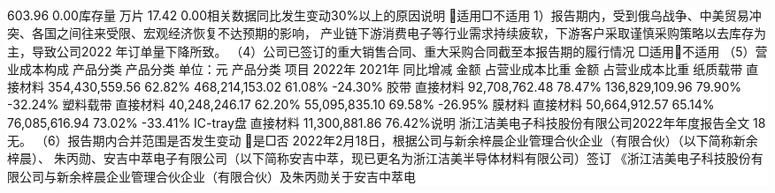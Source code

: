 603.96
0.00库存量
万片
17.42
0.00相关数据同比发生变动30%以上的原因说明
适用□不适用
1）报告期内，受到俄乌战争、中美贸易冲突、各国之间往来受限、宏观经济恢复不达预期的影响，
产业链下游消费电子等行业需求持续疲软，下游客户采取谨慎采购策略以去库存为主，导致公司2022
年订单量下降所致。
（4）公司已签订的重大销售合同、重大采购合同截至本报告期的履行情况
□适用不适用
（5）营业成本构成
产品分类
产品分类
单位：元
产品分类
项目
2022年
2021年
同比增减
金额
占营业成本比重
金额
占营业成本比重
纸质载带
直接材料
354,430,559.56
62.82%
468,214,153.02
61.08%
-24.30%
胶带
直接材料
92,708,762.48
78.47%
136,829,109.96
79.90%
-32.24%
塑料载带
直接材料
40,248,246.17
62.20%
55,095,835.10
69.58%
-26.95%
膜材料
直接材料
50,664,912.57
65.14%
76,085,616.94
73.02%
-33.41%
IC-tray盘
直接材料
11,300,881.86
76.42%说明
浙江洁美电子科技股份有限公司2022年年度报告全文
18
无。
（6）报告期内合并范围是否发生变动
是□否
2022年2月18日，根据公司与新余梓晨企业管理合伙企业（有限合伙）（以下简称新余梓晨）、
朱丙勋、安吉中萃电子有限公司（以下简称安吉中萃，现已更名为浙江洁美半导体材料有限公司）签订
《浙江洁美电子科技股份有限公司与新余梓晨企业管理合伙企业（有限合伙）及朱丙勋关于安吉中萃电